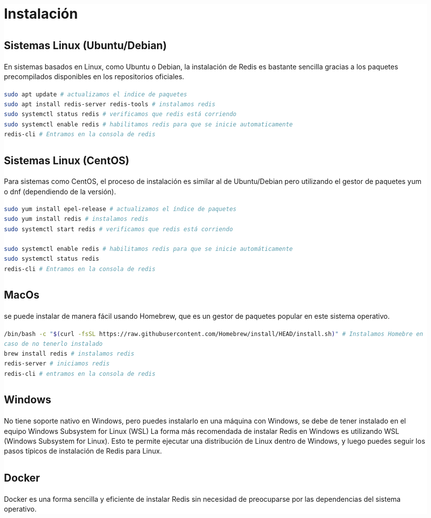 # Instalación
## Sistemas Linux (Ubuntu/Debian)
En sistemas basados en Linux, como Ubuntu o Debian, la instalación de Redis es bastante sencilla gracias a los paquetes precompilados disponibles en los repositorios oficiales.
```bash
sudo apt update # actualizamos el indice de paquetes
sudo apt install redis-server redis-tools # instalamos redis
sudo systemctl status redis # verificamos que redis está corriendo
sudo systemctl enable redis # habilitamos redis para que se inicie automaticamente
redis-cli # Entramos en la consola de redis
```

## Sistemas Linux (CentOS)
Para sistemas como CentOS, el proceso de instalación es similar al de Ubuntu/Debian pero utilizando el gestor de paquetes yum o dnf (dependiendo de la versión).

```bash
sudo yum install epel-release # actualizamos el índice de paquetes
sudo yum install redis # instalamos redis
sudo systemctl start redis # verificamos que redis está corriendo

sudo systemctl enable redis # habilitamos redis para que se inicie automáticamente
sudo systemctl status redis 
redis-cli # Entramos en la consola de redis
```

## MacOs
se puede instalar de manera fácil usando Homebrew, que es un gestor de paquetes popular en este sistema operativo.
```bash
/bin/bash -c "$(curl -fsSL https://raw.githubusercontent.com/Homebrew/install/HEAD/install.sh)" # Instalamos Homebre en caso de no tenerlo instalado
brew install redis # instalamos redis
redis-server # iniciamos redis
redis-cli # entramos en la consola de redis
```

## Windows 
No tiene soporte nativo en Windows, pero puedes instalarlo en una máquina con Windows, se debe de tener instalado en el equipo Windows Subsystem for Linux (WSL)
La forma más recomendada de instalar Redis en Windows es utilizando WSL (Windows Subsystem for Linux). Esto te permite ejecutar una distribución de Linux dentro de Windows, y luego puedes seguir los pasos típicos de instalación de Redis para Linux.

## Docker
Docker es una forma sencilla y eficiente de instalar Redis sin necesidad de preocuparse por las dependencias del sistema operativo.
